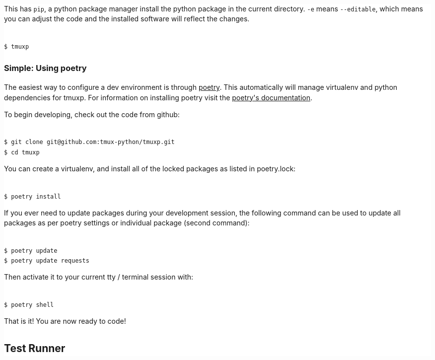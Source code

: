 This has `pip`, a python package manager install the python package
in the current directory. `-e` means `--editable`, which means you can
adjust the code and the installed software will reflect the changes.

```console

$ tmuxp

```

### Simple: Using poetry

The easiest way to configure a dev environment is through [poetry][poetry]. This
automatically will manage virtualenv and python dependencies for tmuxp.
For information on installing poetry visit the [poetry's documentation][poetry's documentation].

To begin developing, check out the code from github:

```console

$ git clone git@github.com:tmux-python/tmuxp.git
$ cd tmuxp

```

You can create a virtualenv, and install all of the locked
packages as listed in poetry.lock:

```console

$ poetry install

```

If you ever need to update packages during your development session, the
following command can be used to update all packages as per poetry settings or
individual package (second command):

```console

$ poetry update
$ poetry update requests

```

Then activate it to your current tty / terminal session with:

```console

$ poetry shell

```

That is it! You are now ready to code!

[poetry]: https://python-poetry.org/
[poetry's documentation]: https://python-poetry.org/docs/

## Test Runner


[pytest]: http://pytest.org/
[pytest-watcher]: https://github.com/olzhasar/pytest-watcher
[docs.pytest.com]: https://docs.pytest.org/
[ipython]: https://ipython.org/
[py.test usage argument]: https://pytest.org/latest/usage.html
[entr]: http://entrproject.org/
[github actions]: https://github.com/features/actions
[gh build site]: https://github.com/tmux-python/tmuxp/actions?query=workflow%3Atests
[.github/workflows/tests.yml]: https://github.com/tmux-python/tmuxp/blob/master/.github/workflows/tests.yml
[issue on github]: https://github.com/tmux-python/tmuxp/issues